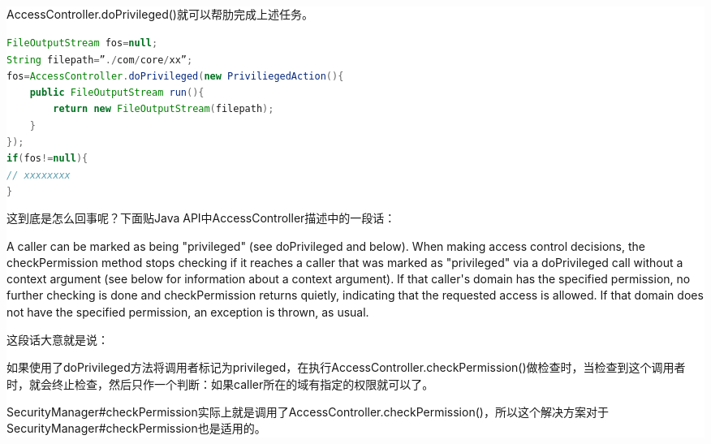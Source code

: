 AccessController.doPrivileged()就可以帮肋完成上述任务。

```java
FileOutputStream fos=null;
String filepath=”./com/core/xx”;
fos=AccessController.doPrivileged(new PriviliegedAction(){
    public FileOutputStream run(){
        return new FileOutputStream(filepath);
    }
});
if(fos!=null){
// xxxxxxxx
}
```
这到底是怎么回事呢？下面贴Java API中AccessController描述中的一段话：

A caller can be marked as being "privileged" (see doPrivileged and below). When making access control decisions, the checkPermission method stops checking if it reaches a caller that was marked as "privileged" via a doPrivileged call without a context argument (see below for information about a context argument). If that caller's domain has the specified permission, no further checking is done and checkPermission returns quietly, indicating that the requested access is allowed. If that domain does not have the specified permission, an exception is thrown, as usual.

这段话大意就是说：

如果使用了doPrivileged方法将调用者标记为privileged，在执行AccessController.checkPermission()做检查时，当检查到这个调用者时，就会终止检查，然后只作一个判断：如果caller所在的域有指定的权限就可以了。

SecurityManager#checkPermission实际上就是调用了AccessController.checkPermission()，所以这个解决方案对于SecurityManager#checkPermission也是适用的。
